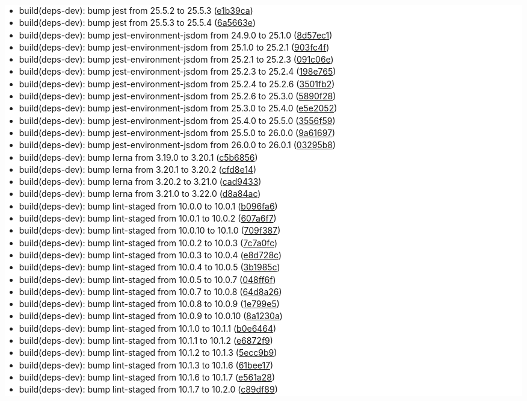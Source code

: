 - build(deps-dev): bump jest from 25.5.2 to 25.5.3 ([e1b39ca](https://github.com/react-dnd/react-dnd/commit/e1b39ca))
- build(deps-dev): bump jest from 25.5.3 to 25.5.4 ([6a5663e](https://github.com/react-dnd/react-dnd/commit/6a5663e))
- build(deps-dev): bump jest-environment-jsdom from 24.9.0 to 25.1.0 ([8d57ec1](https://github.com/react-dnd/react-dnd/commit/8d57ec1))
- build(deps-dev): bump jest-environment-jsdom from 25.1.0 to 25.2.1 ([903fc4f](https://github.com/react-dnd/react-dnd/commit/903fc4f))
- build(deps-dev): bump jest-environment-jsdom from 25.2.1 to 25.2.3 ([091c06e](https://github.com/react-dnd/react-dnd/commit/091c06e))
- build(deps-dev): bump jest-environment-jsdom from 25.2.3 to 25.2.4 ([198e765](https://github.com/react-dnd/react-dnd/commit/198e765))
- build(deps-dev): bump jest-environment-jsdom from 25.2.4 to 25.2.6 ([3501fb2](https://github.com/react-dnd/react-dnd/commit/3501fb2))
- build(deps-dev): bump jest-environment-jsdom from 25.2.6 to 25.3.0 ([5890f28](https://github.com/react-dnd/react-dnd/commit/5890f28))
- build(deps-dev): bump jest-environment-jsdom from 25.3.0 to 25.4.0 ([e5e2052](https://github.com/react-dnd/react-dnd/commit/e5e2052))
- build(deps-dev): bump jest-environment-jsdom from 25.4.0 to 25.5.0 ([3556f59](https://github.com/react-dnd/react-dnd/commit/3556f59))
- build(deps-dev): bump jest-environment-jsdom from 25.5.0 to 26.0.0 ([9a61697](https://github.com/react-dnd/react-dnd/commit/9a61697))
- build(deps-dev): bump jest-environment-jsdom from 26.0.0 to 26.0.1 ([03295b8](https://github.com/react-dnd/react-dnd/commit/03295b8))
- build(deps-dev): bump lerna from 3.19.0 to 3.20.1 ([c5b6856](https://github.com/react-dnd/react-dnd/commit/c5b6856))
- build(deps-dev): bump lerna from 3.20.1 to 3.20.2 ([cfd8e14](https://github.com/react-dnd/react-dnd/commit/cfd8e14))
- build(deps-dev): bump lerna from 3.20.2 to 3.21.0 ([cad9433](https://github.com/react-dnd/react-dnd/commit/cad9433))
- build(deps-dev): bump lerna from 3.21.0 to 3.22.0 ([d8a84ac](https://github.com/react-dnd/react-dnd/commit/d8a84ac))
- build(deps-dev): bump lint-staged from 10.0.0 to 10.0.1 ([b096fa6](https://github.com/react-dnd/react-dnd/commit/b096fa6))
- build(deps-dev): bump lint-staged from 10.0.1 to 10.0.2 ([607a6f7](https://github.com/react-dnd/react-dnd/commit/607a6f7))
- build(deps-dev): bump lint-staged from 10.0.10 to 10.1.0 ([709f387](https://github.com/react-dnd/react-dnd/commit/709f387))
- build(deps-dev): bump lint-staged from 10.0.2 to 10.0.3 ([7c7a0fc](https://github.com/react-dnd/react-dnd/commit/7c7a0fc))
- build(deps-dev): bump lint-staged from 10.0.3 to 10.0.4 ([e8d728c](https://github.com/react-dnd/react-dnd/commit/e8d728c))
- build(deps-dev): bump lint-staged from 10.0.4 to 10.0.5 ([3b1985c](https://github.com/react-dnd/react-dnd/commit/3b1985c))
- build(deps-dev): bump lint-staged from 10.0.5 to 10.0.7 ([048ff6f](https://github.com/react-dnd/react-dnd/commit/048ff6f))
- build(deps-dev): bump lint-staged from 10.0.7 to 10.0.8 ([64d8a26](https://github.com/react-dnd/react-dnd/commit/64d8a26))
- build(deps-dev): bump lint-staged from 10.0.8 to 10.0.9 ([1e799e5](https://github.com/react-dnd/react-dnd/commit/1e799e5))
- build(deps-dev): bump lint-staged from 10.0.9 to 10.0.10 ([8a1230a](https://github.com/react-dnd/react-dnd/commit/8a1230a))
- build(deps-dev): bump lint-staged from 10.1.0 to 10.1.1 ([b0e6464](https://github.com/react-dnd/react-dnd/commit/b0e6464))
- build(deps-dev): bump lint-staged from 10.1.1 to 10.1.2 ([e6872f9](https://github.com/react-dnd/react-dnd/commit/e6872f9))
- build(deps-dev): bump lint-staged from 10.1.2 to 10.1.3 ([5ecc9b9](https://github.com/react-dnd/react-dnd/commit/5ecc9b9))
- build(deps-dev): bump lint-staged from 10.1.3 to 10.1.6 ([61bee17](https://github.com/react-dnd/react-dnd/commit/61bee17))
- build(deps-dev): bump lint-staged from 10.1.6 to 10.1.7 ([e561a28](https://github.com/react-dnd/react-dnd/commit/e561a28))
- build(deps-dev): bump lint-staged from 10.1.7 to 10.2.0 ([c89df89](https://github.com/react-dnd/react-dnd/commit/c89df89))